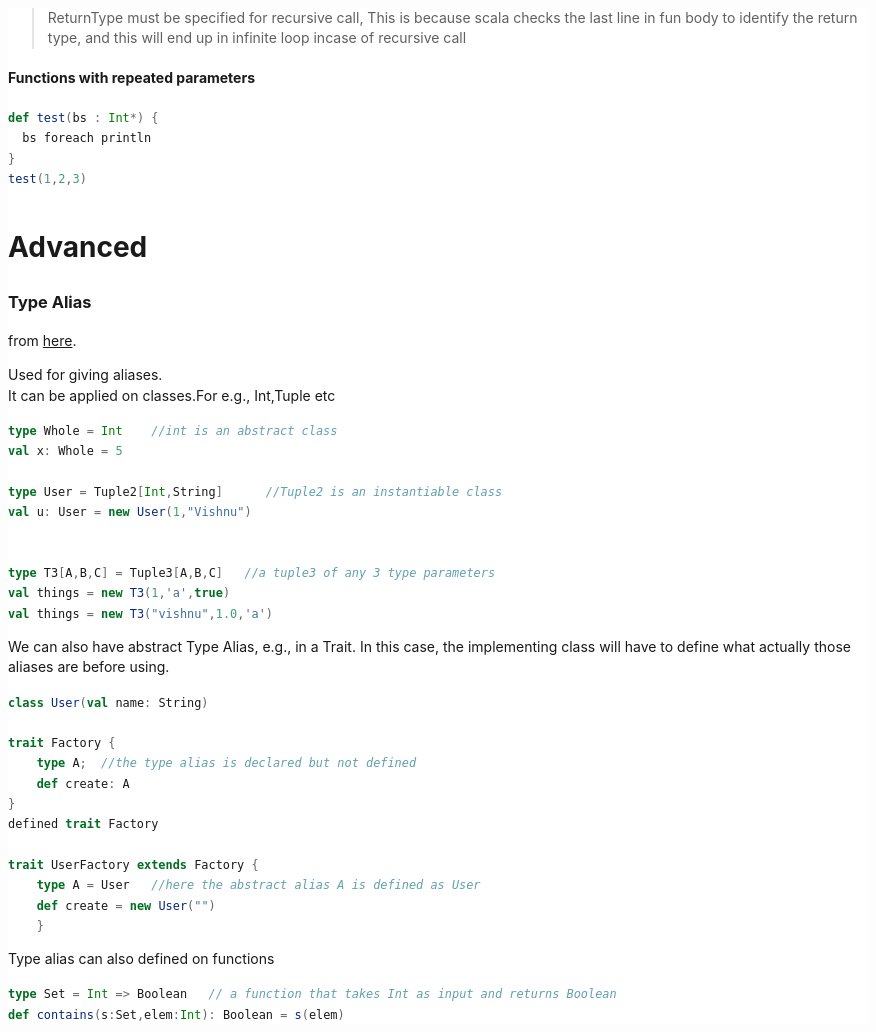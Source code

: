 <blockquote>ReturnType must be specified for recursive call, This is because scala checks the last line in fun body to identify the return type, and this will end up in infinite loop incase of recursive call</blockquote>

#### Functions with repeated parameters
```scala
def test(bs : Int*) {
  bs foreach println
}                                               
test(1,2,3) 
```
# Advanced 

### Type Alias
from [here](https://www.safaribooksonline.com/library/view/learning-scala/9781449368814/ch10.html).

Used for giving aliases. <br/>
It can be applied on classes.For e.g., Int,Tuple etc
```scala
type Whole = Int    //int is an abstract class
val x: Whole = 5

type User = Tuple2[Int,String]      //Tuple2 is an instantiable class
val u: User = new User(1,"Vishnu")


type T3[A,B,C] = Tuple3[A,B,C]   //a tuple3 of any 3 type parameters
val things = new T3(1,'a',true)
val things = new T3("vishnu",1.0,'a')
```
We can also have abstract Type Alias, e.g., in a Trait. In this case, the implementing class will have to define what actually those aliases are before using.
```scala
class User(val name: String)

trait Factory { 
	type A;  //the type alias is declared but not defined
	def create: A 
}
defined trait Factory

trait UserFactory extends Factory {
    type A = User   //here the abstract alias A is defined as User
    def create = new User("")
    }

```
Type alias can also defined on functions
```scala
type Set = Int => Boolean   // a function that takes Int as input and returns Boolean
def contains(s:Set,elem:Int): Boolean = s(elem)
```
